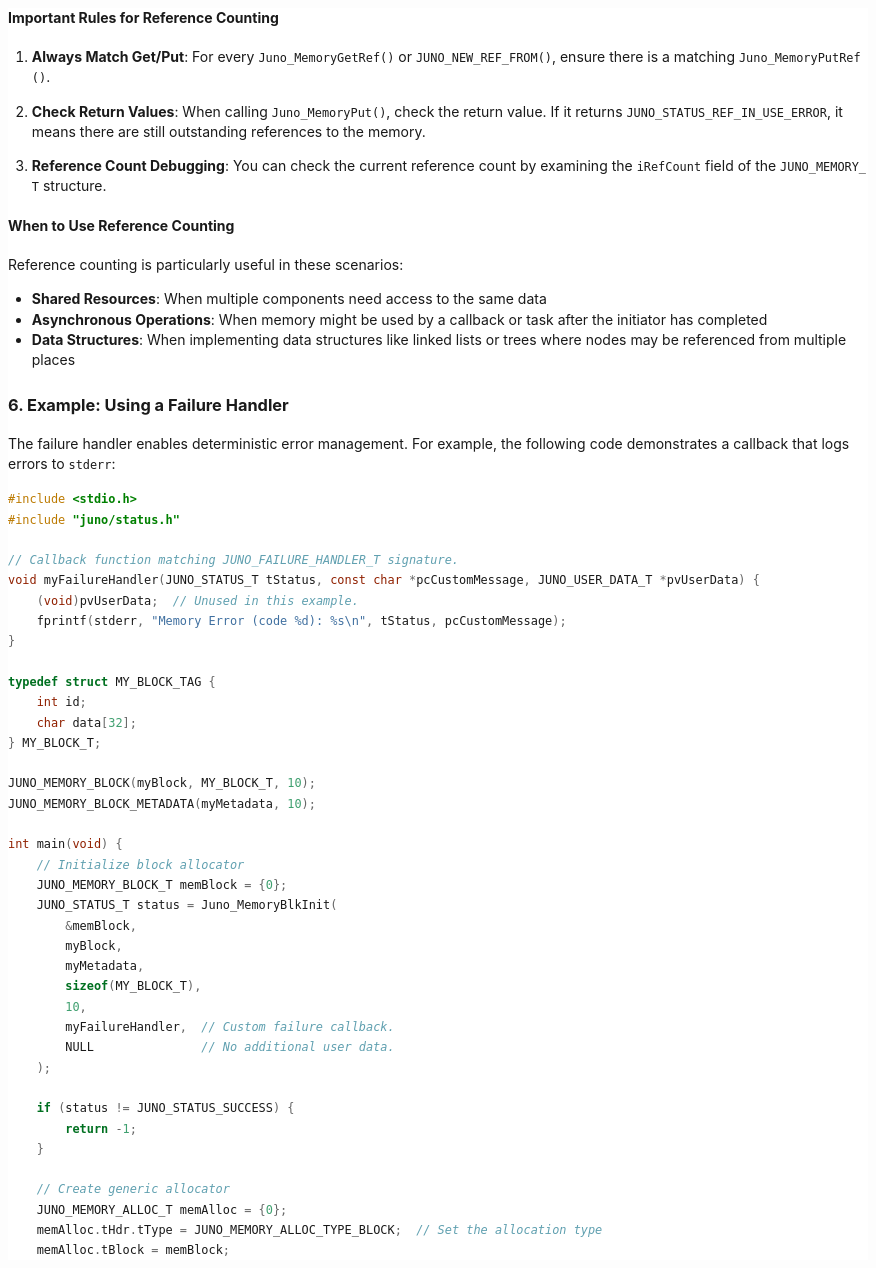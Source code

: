 
#### Important Rules for Reference Counting

1. **Always Match Get/Put**: For every `Juno_MemoryGetRef()` or `JUNO_NEW_REF_FROM()`, ensure there is a matching `Juno_MemoryPutRef()`.

2. **Check Return Values**: When calling `Juno_MemoryPut()`, check the return value. If it returns `JUNO_STATUS_REF_IN_USE_ERROR`, it means there are still outstanding references to the memory.

3. **Reference Count Debugging**: You can check the current reference count by examining the `iRefCount` field of the `JUNO_MEMORY_T` structure.

#### When to Use Reference Counting

Reference counting is particularly useful in these scenarios:

- **Shared Resources**: When multiple components need access to the same data
- **Asynchronous Operations**: When memory might be used by a callback or task after the initiator has completed
- **Data Structures**: When implementing data structures like linked lists or trees where nodes may be referenced from multiple places

### 6. Example: Using a Failure Handler

The failure handler enables deterministic error management. For example, the following code demonstrates a callback that logs errors to `stderr`:

````c
#include <stdio.h>
#include "juno/status.h"

// Callback function matching JUNO_FAILURE_HANDLER_T signature.
void myFailureHandler(JUNO_STATUS_T tStatus, const char *pcCustomMessage, JUNO_USER_DATA_T *pvUserData) {
    (void)pvUserData;  // Unused in this example.
    fprintf(stderr, "Memory Error (code %d): %s\n", tStatus, pcCustomMessage);
}

typedef struct MY_BLOCK_TAG {
    int id;
    char data[32];
} MY_BLOCK_T;

JUNO_MEMORY_BLOCK(myBlock, MY_BLOCK_T, 10);
JUNO_MEMORY_BLOCK_METADATA(myMetadata, 10);

int main(void) {
    // Initialize block allocator
    JUNO_MEMORY_BLOCK_T memBlock = {0};
    JUNO_STATUS_T status = Juno_MemoryBlkInit(
        &memBlock,
        myBlock,
        myMetadata,
        sizeof(MY_BLOCK_T),
        10,
        myFailureHandler,  // Custom failure callback.
        NULL               // No additional user data.
    );

    if (status != JUNO_STATUS_SUCCESS) {
        return -1;
    }

    // Create generic allocator
    JUNO_MEMORY_ALLOC_T memAlloc = {0};
    memAlloc.tHdr.tType = JUNO_MEMORY_ALLOC_TYPE_BLOCK;  // Set the allocation type
    memAlloc.tBlock = memBlock;
````